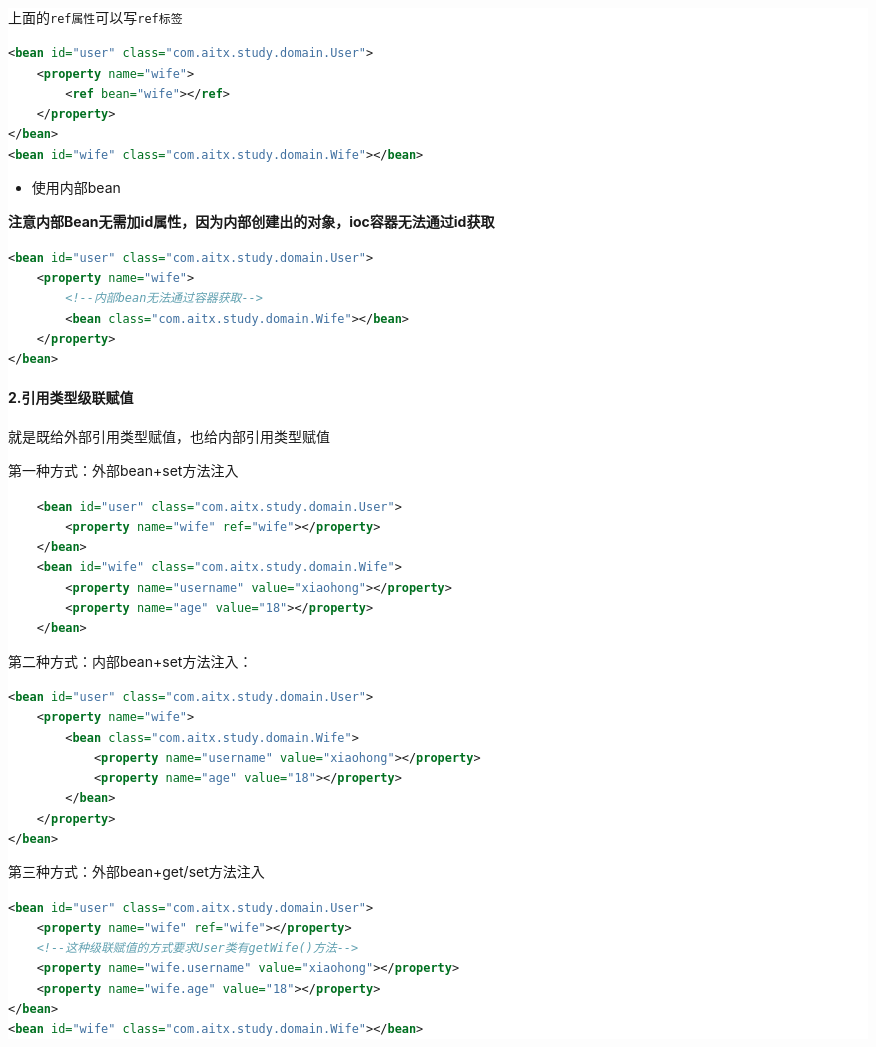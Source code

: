 上面的`ref属性`可以写`ref标签`

```xml
<bean id="user" class="com.aitx.study.domain.User">
    <property name="wife">
        <ref bean="wife"></ref>
    </property>
</bean>
<bean id="wife" class="com.aitx.study.domain.Wife"></bean>
```

- 使用内部bean

**注意内部Bean无需加id属性，因为内部创建出的对象，ioc容器无法通过id获取**

```xml
<bean id="user" class="com.aitx.study.domain.User">
    <property name="wife">
	    <!--内部bean无法通过容器获取-->
        <bean class="com.aitx.study.domain.Wife"></bean>
    </property>
</bean>
```

#### 2.引用类型级联赋值

就是既给外部引用类型赋值，也给内部引用类型赋值

第一种方式：外部bean+set方法注入

```xml
    <bean id="user" class="com.aitx.study.domain.User">
        <property name="wife" ref="wife"></property>
    </bean>
    <bean id="wife" class="com.aitx.study.domain.Wife">
        <property name="username" value="xiaohong"></property>
        <property name="age" value="18"></property>
    </bean>
```

第二种方式：内部bean+set方法注入：

```xml
<bean id="user" class="com.aitx.study.domain.User">
    <property name="wife">
        <bean class="com.aitx.study.domain.Wife">
            <property name="username" value="xiaohong"></property>
            <property name="age" value="18"></property>
        </bean>
    </property>
</bean>
```

第三种方式：外部bean+get/set方法注入

```xml
<bean id="user" class="com.aitx.study.domain.User">
    <property name="wife" ref="wife"></property>
    <!--这种级联赋值的方式要求User类有getWife()方法-->
    <property name="wife.username" value="xiaohong"></property>
    <property name="wife.age" value="18"></property>
</bean>
<bean id="wife" class="com.aitx.study.domain.Wife"></bean>
```
